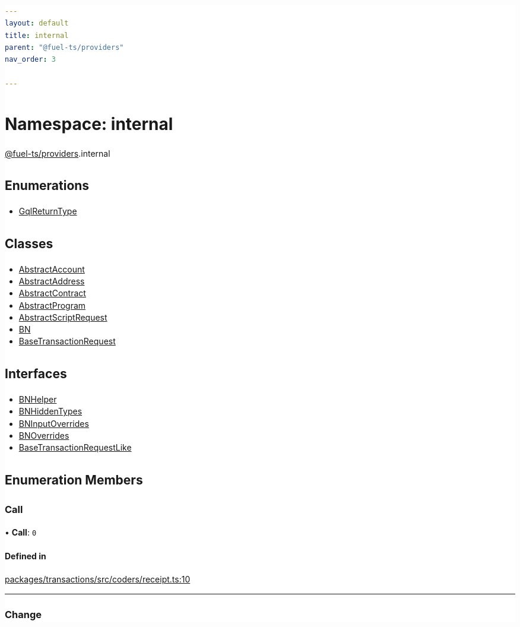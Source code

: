 ```yaml
---
layout: default
title: internal
parent: "@fuel-ts/providers"
nav_order: 3

---
```


# Namespace: internal

[@fuel-ts/providers](../index.md).internal

## Enumerations

- [GqlReturnType](../enums/internal-GqlReturnType.md)

## Classes

- [AbstractAccount](../classes/internal-AbstractAccount.md)
- [AbstractAddress](../classes/internal-AbstractAddress.md)
- [AbstractContract](../classes/internal-AbstractContract.md)
- [AbstractProgram](../classes/internal-AbstractProgram.md)
- [AbstractScriptRequest](../classes/internal-AbstractScriptRequest.md)
- [BN](../classes/internal-BN.md)
- [BaseTransactionRequest](../classes/internal-BaseTransactionRequest.md)

## Interfaces

- [BNHelper](../interfaces/internal-BNHelper.md)
- [BNHiddenTypes](../interfaces/internal-BNHiddenTypes.md)
- [BNInputOverrides](../interfaces/internal-BNInputOverrides.md)
- [BNOverrides](../interfaces/internal-BNOverrides.md)
- [BaseTransactionRequestLike](../interfaces/internal-BaseTransactionRequestLike.md)

## Enumeration Members

### Call

• **Call**: ``0``

#### Defined in

[packages/transactions/src/coders/receipt.ts:10](https://github.com/FuelLabs/fuels-ts/blob/master/packages/transactions/src/coders/receipt.ts#L10)

___

### Change
